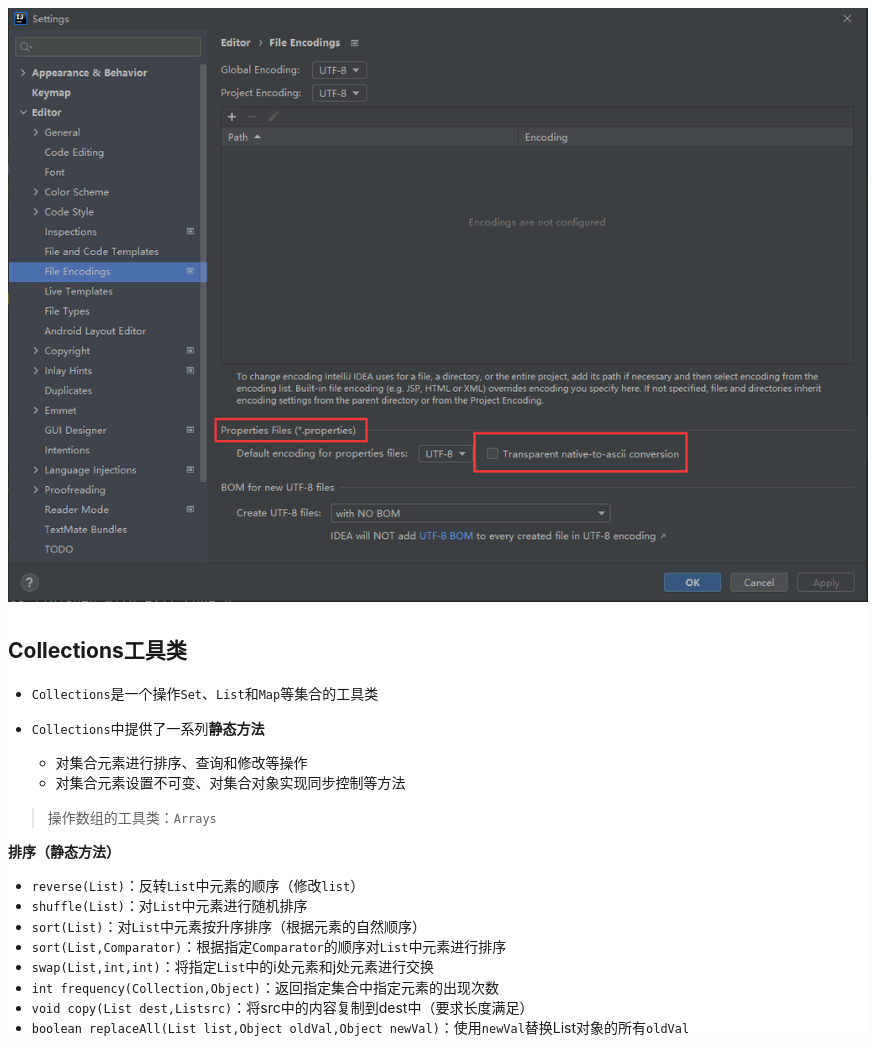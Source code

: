 ![properties编码](Java高级.assets/properties编码.png)



## Collections工具类

- `Collections`是一个操作`Set`、`List`和`Map`等集合的工具类

- `Collections`中提供了一系列**静态方法**
  - 对集合元素进行排序、查询和修改等操作
  - 对集合元素设置不可变、对集合对象实现同步控制等方法

> 操作数组的工具类：`Arrays`



**排序（静态方法）**

- `reverse(List)`：反转`List`中元素的顺序（修改`list`）
- `shuffle(List)`：对`List`中元素进行随机排序
- `sort(List)`：对`List`中元素按升序排序（根据元素的自然顺序）
- `sort(List,Comparator)`：根据指定`Comparator`的顺序对`List`中元素进行排序
- `swap(List,int,int)`：将指定`List`中的i处元素和j处元素进行交换
- `int frequency(Collection,Object)`：返回指定集合中指定元素的出现次数
- `void copy(List dest,Listsrc)`：将src中的内容复制到dest中（要求长度满足）
- `boolean replaceAll(List list,Object oldVal,Object newVal)`：使用`newVal`替换List对象的所有`oldVal`
